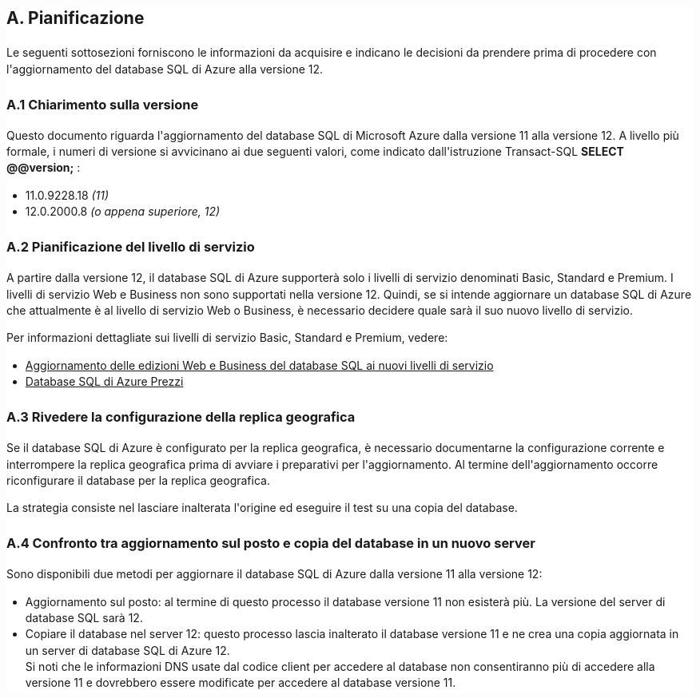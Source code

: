 
## A. Pianificazione


Le seguenti sottosezioni forniscono le informazioni da acquisire e indicano le decisioni da prendere prima di procedere con l'aggiornamento del database SQL di Azure alla versione 12.

### A.1 Chiarimento sulla versione


Questo documento riguarda l'aggiornamento del database SQL di Microsoft Azure dalla versione 11 alla versione 12. A livello più formale, i numeri di versione si avvicinano ai due seguenti valori, come indicato dall'istruzione Transact-SQL **SELECT @@version;** :


- 11.0.9228.18 *(11)*
- 12.0.2000.8 *(o appena superiore, 12)*


### A.2 Pianificazione del livello di servizio


A partire dalla versione 12, il database SQL di Azure supporterà solo i livelli di servizio denominati Basic, Standard e Premium. I livelli di servizio Web e Business non sono supportati nella versione 12. Quindi, se si intende aggiornare un database SQL di Azure che attualmente è al livello di servizio Web o Business, è necessario decidere quale sarà il suo nuovo livello di servizio.


Per informazioni dettagliate sui livelli di servizio Basic, Standard e Premium, vedere:


- [Aggiornamento delle edizioni Web e Business del database SQL ai nuovi livelli di servizio](http://azure.microsoft.com/documentation/articles/sql-database-upgrade-new-service-tiers/)
- [Database SQL di Azure Prezzi](http://azure.microsoft.com/pricing/details/sql-database/)


### A.3 Rivedere la configurazione della replica geografica


Se il database SQL di Azure è configurato per la replica geografica, è necessario documentarne la configurazione corrente e interrompere la replica geografica prima di avviare i preparativi per l'aggiornamento. Al termine dell'aggiornamento occorre riconfigurare il database per la replica geografica.


La strategia consiste nel lasciare inalterata l'origine ed eseguire il test su una copia del database.


### A.4 Confronto tra aggiornamento sul posto e copia del database in un nuovo server


Sono disponibili due metodi per aggiornare il database SQL di Azure dalla versione 11 alla versione 12:


- Aggiornamento sul posto: al termine di questo processo il database versione 11 non esisterà più. La versione del server di database SQL sarà 12.
- Copiare il database nel server 12: questo processo lascia inalterato il database versione 11 e ne crea una copia aggiornata in un server di database SQL di Azure 12. <br/> Si noti che le informazioni DNS usate dal codice client per accedere al database non consentiranno più di accedere alla versione 11 e dovrebbero essere modificate per accedere al database versione 11.
